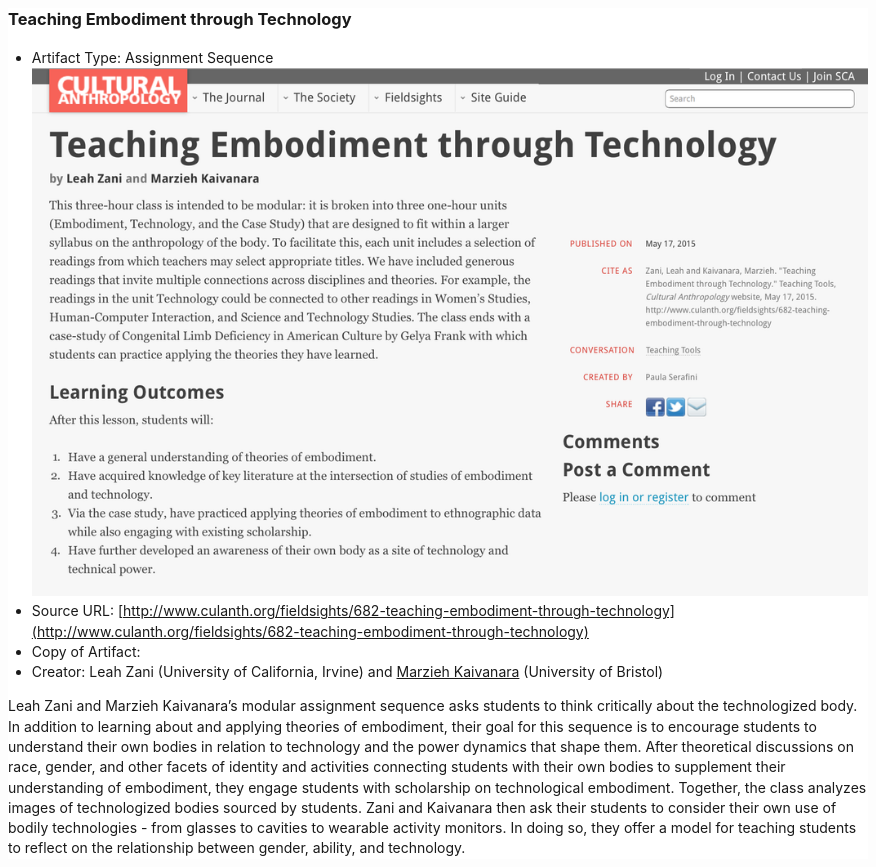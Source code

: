 ### Teaching Embodiment through Technology
* Artifact Type: Assignment Sequence
![screenshot](images/intersectionality-Teaching-Embodiment-through-Technology.png)
* Source URL: [http://www.culanth.org/fieldsights/682-teaching-embodiment-through-technology](http://www.culanth.org/fieldsights/682-teaching-embodiment-through-technology)
* Copy of Artifact:
* Creator: Leah Zani (University of California, Irvine) and [Marzieh Kaivanara](http://www.bristol.ac.uk/school-of-arts/people/marzieh-kaivanara/index.html) (University of Bristol)

Leah Zani and Marzieh Kaivanara’s modular assignment sequence asks students to think critically about the 
technologized body. In addition to learning about and applying theories of embodiment, their goal for this sequence 
is to encourage students to understand their own bodies in relation to technology and the power dynamics that shape 
them. After theoretical discussions on race, gender, and other facets of identity and activities connecting students 
with their own bodies to supplement their understanding of embodiment, they engage students with scholarship on 
technological embodiment. Together, the class analyzes images of technologized bodies sourced by students. Zani and 
Kaivanara then ask their students to consider their own use of bodily technologies - from glasses to cavities to 
wearable activity monitors. In doing so, they offer a model for teaching students to reflect on the relationship 
between gender, ability, and technology. 
